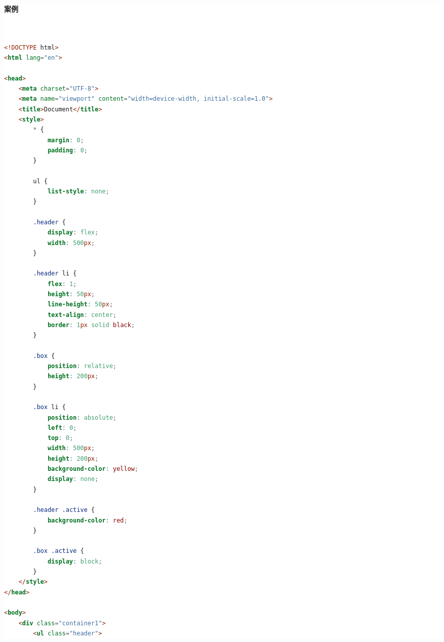 

**案例**

```html


<!DOCTYPE html>
<html lang="en">

<head>
    <meta charset="UTF-8">
    <meta name="viewport" content="width=device-width, initial-scale=1.0">
    <title>Document</title>
    <style>
        * {
            margin: 0;
            padding: 0;
        }

        ul {
            list-style: none;
        }

        .header {
            display: flex;
            width: 500px;
        }

        .header li {
            flex: 1;
            height: 50px;
            line-height: 50px;
            text-align: center;
            border: 1px solid black;
        }

        .box {
            position: relative;
            height: 200px;
        }

        .box li {
            position: absolute;
            left: 0;
            top: 0;
            width: 500px;
            height: 200px;
            background-color: yellow;
            display: none;
        }

        .header .active {
            background-color: red;
        }

        .box .active {
            display: block;
        }
    </style>
</head>

<body>
    <div class="container1">
        <ul class="header">
```